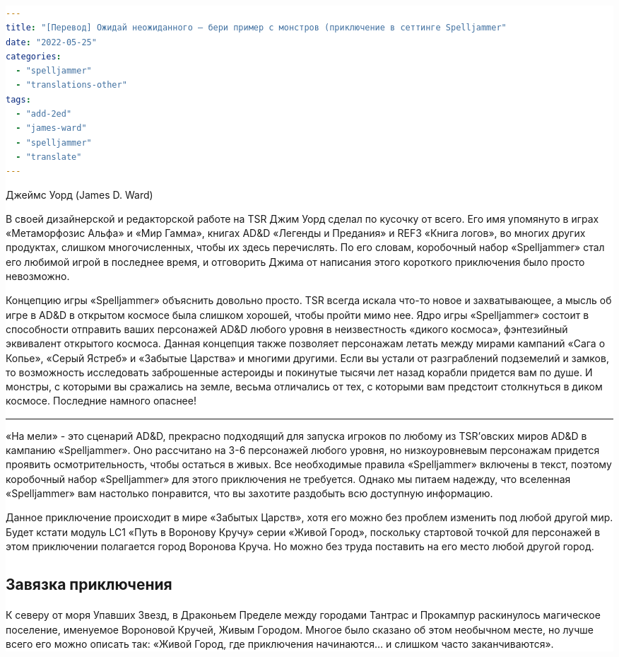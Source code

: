 ```yaml
---
title: "[Перевод] Ожидай неожиданного – бери пример с монстров (приключение в сеттинге Spelljammer"
date: "2022-05-25"
categories: 
  - "spelljammer"
  - "translations-other"
tags: 
  - "add-2ed"
  - "james-ward"
  - "spelljammer"
  - "translate"
---
```


Джеймс Уорд (James D. Ward)

В своей дизайнерской и редакторской работе на TSR Джим Уорд сделал по кусочку от всего. Его имя упомянуто в играх «Метаморфозис Альфа» и «Мир Гамма», книгах AD&D «Легенды и Предания» и REF3 «Книга логов», во многих других продуктах, слишком многочисленных, чтобы их здесь перечислять. По его словам, коробочный набор «Spelljammer» стал его любимой игрой в последнее время, и отговорить Джима от написания этого короткого приключения было просто невозможно.

Концепцию игры «Spelljammer» объяснить довольно просто. TSR всегда искала что-то новое и захватывающее, а мысль об игре в AD&D в открытом космосе была слишком хорошей, чтобы пройти мимо нее. Ядро игры «Spelljammer» состоит в способности отправить ваших персонажей AD&D любого уровня в неизвестность «дикого космоса», фэнтезийный эквивалент открытого космоса. Данная концепция также позволяет персонажам летать между мирами кампаний «Сага о Копье», «Серый Ястреб» и «Забытые Царства» и многими другими. Если вы устали от разграблений подземелий и замков, то возможность исследовать заброшенные астероиды и покинутые тысячи лет назад корабли придется вам по душе. И монстры, с которыми вы сражались на земле, весьма отличались от тех, с которыми вам предстоит столкнуться в диком космосе. Последние намного опаснее!

* * *

«На мели» - это сценарий AD&D, прекрасно подходящий для запуска игроков по любому из TSR’овских миров AD&D в кампанию «Spelljammer». Оно рассчитано на 3-6 персонажей любого уровня, но низкоуровневым персонажам придется проявить осмотрительность, чтобы остаться в живых. Все необходимые правила «Spelljammer» включены в текст, поэтому коробочный набор «Spelljammer» для этого приключения не требуется. Однако мы питаем надежду, что вселенная «Spelljammer» вам настолько понравится, что вы захотите раздобыть всю доступную информацию.

Данное приключение происходит в мире «Забытых Царств», хотя его можно без проблем изменить под любой другой мир. Будет кстати модуль LC1 «Путь в Воронову Кручу» серии «Живой Город», поскольку стартовой точкой для персонажей в этом приключении полагается город Воронова Круча. Но можно без труда поставить на его место любой другой город.

## Завязка приключения

К северу от моря Упавших Звезд, в Драконьем Пределе между городами Тантрас и Прокампур раскинулось магическое поселение, именуемое Вороновой Кручей, Живым Городом. Многое было сказано об этом необычном месте, но лучше всего его можно описать так: «Живой Город, где приключения начинаются… и слишком часто заканчиваются».
